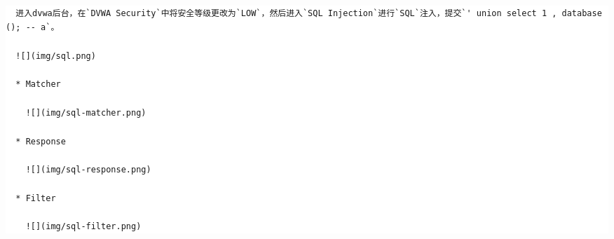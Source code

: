       进入dvwa后台，在`DVWA Security`中将安全等级更改为`LOW`，然后进入`SQL Injection`进行`SQL`注入，提交`' union select 1 , database(); -- a`。

      ![](img/sql.png)

      * Matcher

        ![](img/sql-matcher.png)

      * Response

        ![](img/sql-response.png)

      * Filter

        ![](img/sql-filter.png)
